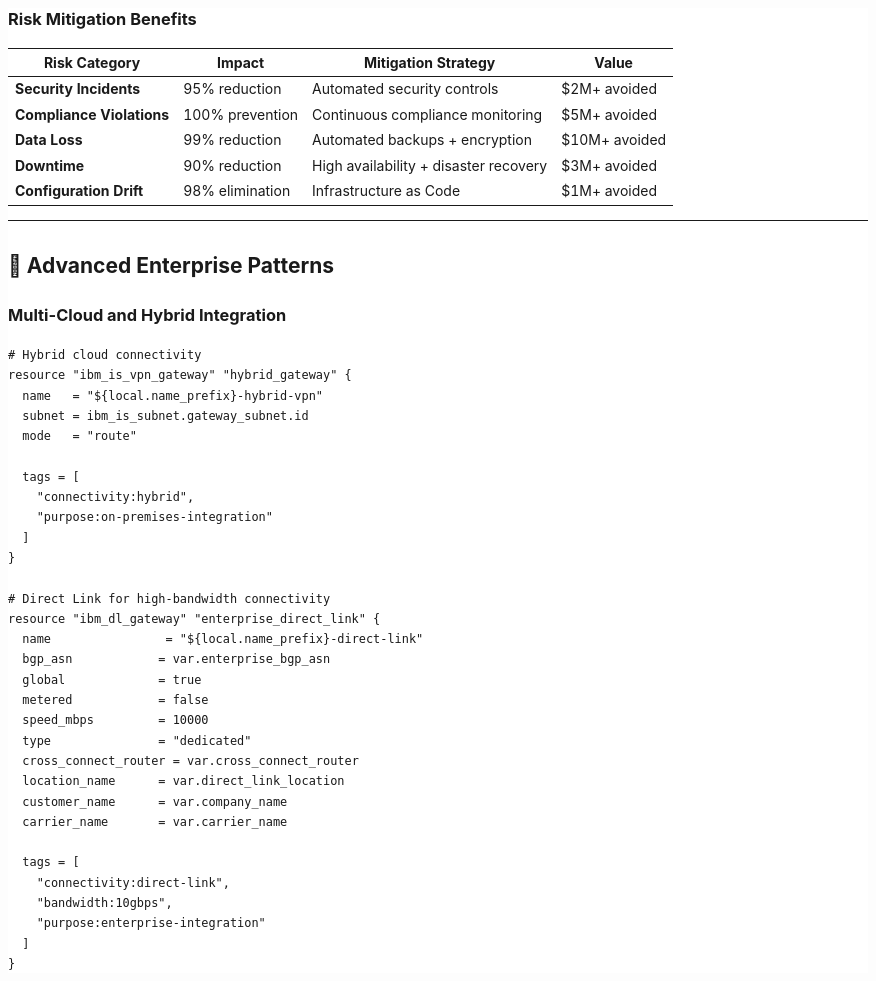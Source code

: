 ### **Risk Mitigation Benefits**

| **Risk Category** | **Impact** | **Mitigation Strategy** | **Value** |
|-------------------|------------|------------------------|-----------|
| **Security Incidents** | 95% reduction | Automated security controls | $2M+ avoided |
| **Compliance Violations** | 100% prevention | Continuous compliance monitoring | $5M+ avoided |
| **Data Loss** | 99% reduction | Automated backups + encryption | $10M+ avoided |
| **Downtime** | 90% reduction | High availability + disaster recovery | $3M+ avoided |
| **Configuration Drift** | 98% elimination | Infrastructure as Code | $1M+ avoided |

---

## 🚀 **Advanced Enterprise Patterns**

### **Multi-Cloud and Hybrid Integration**

```hcl
# Hybrid cloud connectivity
resource "ibm_is_vpn_gateway" "hybrid_gateway" {
  name   = "${local.name_prefix}-hybrid-vpn"
  subnet = ibm_is_subnet.gateway_subnet.id
  mode   = "route"

  tags = [
    "connectivity:hybrid",
    "purpose:on-premises-integration"
  ]
}

# Direct Link for high-bandwidth connectivity
resource "ibm_dl_gateway" "enterprise_direct_link" {
  name                = "${local.name_prefix}-direct-link"
  bgp_asn            = var.enterprise_bgp_asn
  global             = true
  metered            = false
  speed_mbps         = 10000
  type               = "dedicated"
  cross_connect_router = var.cross_connect_router
  location_name      = var.direct_link_location
  customer_name      = var.company_name
  carrier_name       = var.carrier_name

  tags = [
    "connectivity:direct-link",
    "bandwidth:10gbps",
    "purpose:enterprise-integration"
  ]
}
```
